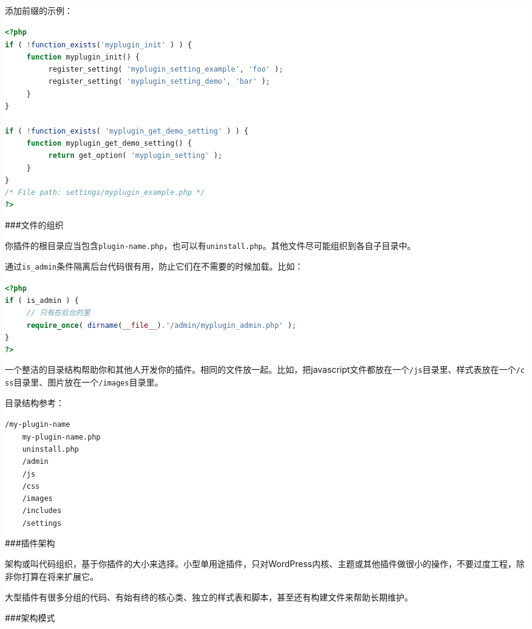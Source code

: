 添加前缀的示例：

```php
<?php
if ( !function_exists('myplugin_init' ) ) {
     function myplugin_init() {
          register_setting( 'myplugin_setting_example', 'foo' );
          register_setting( 'myplugin_setting_demo', 'bar' );
     }
}

if ( !function_exists( 'myplugin_get_demo_setting' ) ) {
     function myplugin_get_demo_setting() {
          return get_option( 'myplugin_setting' );
     }
}
/* File path: settings/myplugin_example.php */
?>
```

###文件的组织

你插件的根目录应当包含`plugin-name.php`，也可以有`uninstall.php`。其他文件尽可能组织到各自子目录中。

通过`is_admin`条件隔离后台代码很有用，防止它们在不需要的时候加载。比如：

```php
<?php
if ( is_admin ) {
     // 只有在后台的里
     require_once( dirname(__file__).'/admin/myplugin_admin.php' );
}
?>
```

一个整洁的目录结构帮助你和其他人开发你的插件。相同的文件放一起。比如，把javascript文件都放在一个`/js`目录里、样式表放在一个`/css`目录里、图片放在一个`/images`目录里。

目录结构参考：

```
/my-plugin-name
    my-plugin-name.php
    uninstall.php
    /admin
    /js
    /css
    /images
    /includes
    /settings
```

###插件架构

架构或叫代码组织，基于你插件的大小来选择。小型单用途插件，只对WordPress内核、主题或其他插件做很小的操作，不要过度工程，除非你打算在将来扩展它。

大型插件有很多分组的代码、有始有终的核心类、独立的样式表和脚本，甚至还有构建文件来帮助长期维护。

###架构模式
